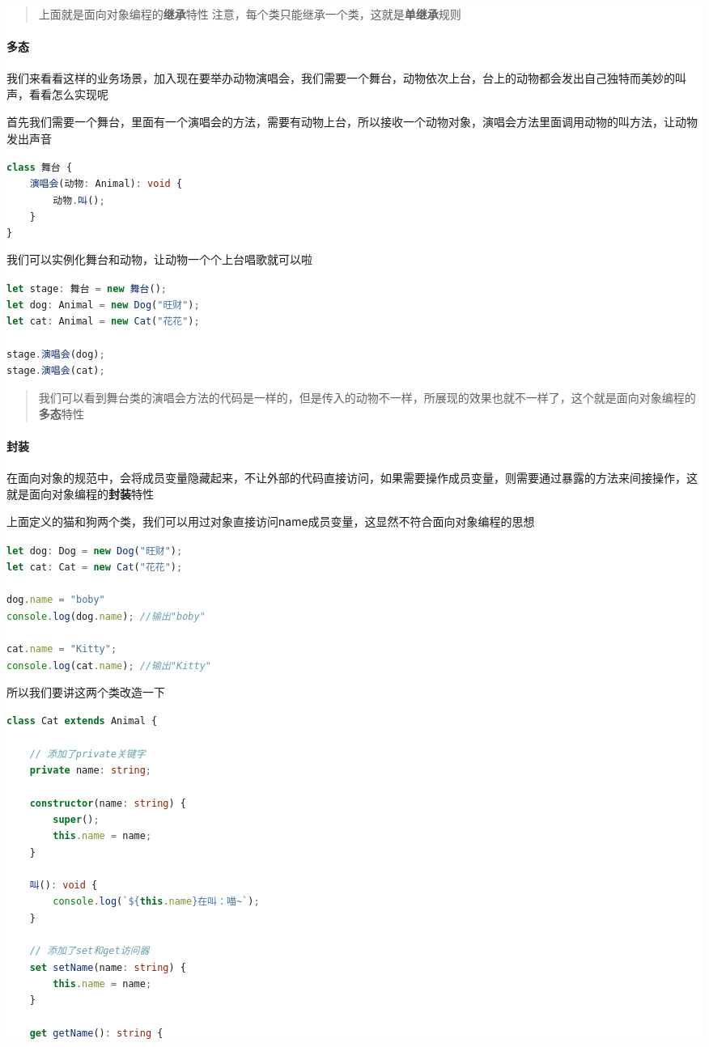 > 上面就是面向对象编程的**继承**特性
> 注意，每个类只能继承一个类，这就是**单继承**规则

#### 多态

我们来看看这样的业务场景，加入现在要举办动物演唱会，我们需要一个舞台，动物依次上台，台上的动物都会发出自己独特而美妙的叫声，看看怎么实现呢

首先我们需要一个舞台，里面有一个演唱会的方法，需要有动物上台，所以接收一个动物对象，演唱会方法里面调用动物的叫方法，让动物发出声音

```ts
class 舞台 {
    演唱会(动物: Animal): void {
        动物.叫();
    }
}
```

我们可以实例化舞台和动物，让动物一个个上台唱歌就可以啦

```ts
let stage: 舞台 = new 舞台();
let dog: Animal = new Dog("旺财");
let cat: Animal = new Cat("花花");

stage.演唱会(dog);
stage.演唱会(cat);
```

> 我们可以看到舞台类的演唱会方法的代码是一样的，但是传入的动物不一样，所展现的效果也就不一样了，这个就是面向对象编程的**多态**特性

#### 封装

在面向对象的规范中，会将成员变量隐藏起来，不让外部的代码直接访问，如果需要操作成员变量，则需要通过暴露的方法来间接操作，这就是面向对象编程的**封装**特性

上面定义的猫和狗两个类，我们可以用过对象直接访问name成员变量，这显然不符合面向对象编程的思想

```ts
let dog: Dog = new Dog("旺财");
let cat: Cat = new Cat("花花");

dog.name = "boby"
console.log(dog.name); //输出"boby"

cat.name = "Kitty";
console.log(cat.name); //输出"Kitty"
```

所以我们要讲这两个类改造一下

```ts
class Cat extends Animal {

    // 添加了private关键字
    private name: string;

    constructor(name: string) {
        super();
        this.name = name;
    }

    叫(): void {
        console.log(`${this.name}在叫：喵~`);
    }

    // 添加了set和get访问器
    set setName(name: string) {
        this.name = name;
    }

    get getName(): string {
```